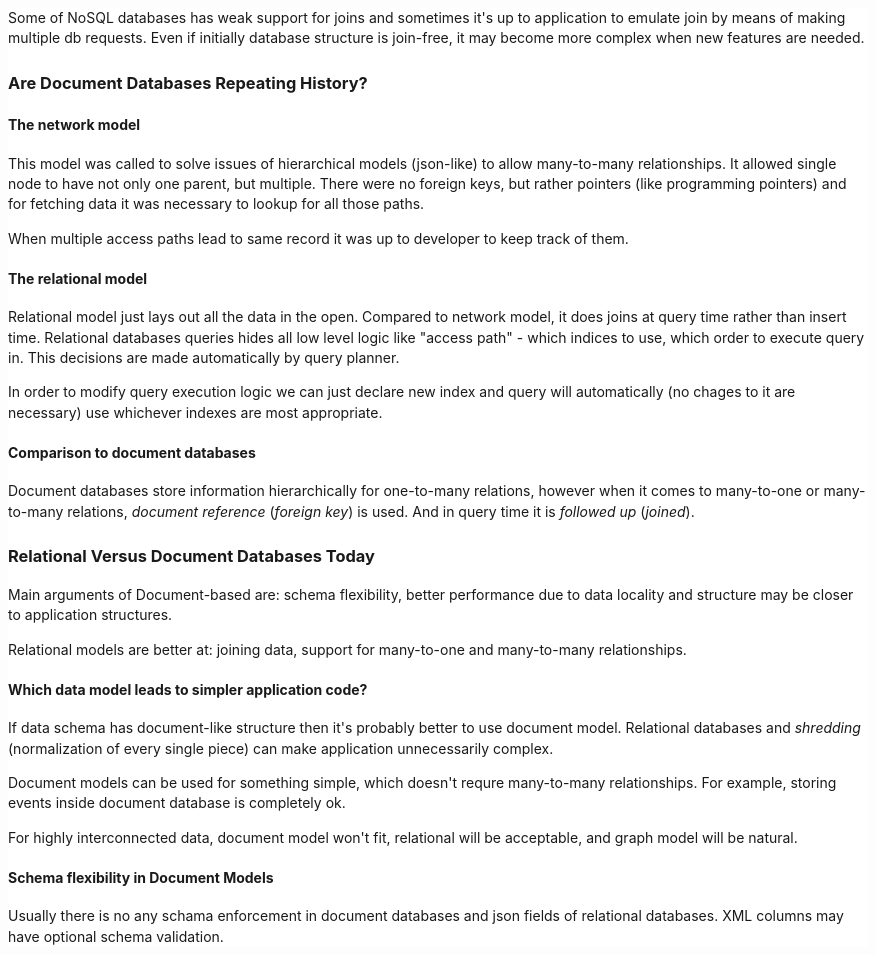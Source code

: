 Some of NoSQL databases has weak support for joins and sometimes it's up to application to emulate join by means of making multiple db requests. Even if initially database structure is join-free, it may become more complex when new features are needed.

### Are Document Databases Repeating History?

#### The network model

This model was called to solve issues of hierarchical models (json-like) to allow many-to-many relationships. It allowed single node to have not only one parent, but multiple. There were no foreign keys, but rather pointers (like programming pointers) and for fetching data it was necessary to lookup for all those paths.

When multiple access paths lead to same record it was up to developer to keep track of them.


#### The relational model

Relational model just lays out all the data in the open. Compared to network model, it does joins at query time rather than insert time. Relational databases queries hides all low level logic like "access path" - which indices to use, which order to execute query in. This decisions are made automatically by query planner.

In order to modify query execution logic we can just declare new index and query will automatically (no chages to it are necessary) use whichever indexes are most appropriate.


#### Comparison to document databases

Document databases store information hierarchically for one-to-many relations, however when it comes to many-to-one or many-to-many relations, _document reference_ (_foreign key_) is used. And in query time it is _followed up_ (_joined_).

### Relational Versus Document Databases Today

Main arguments of Document-based are: schema flexibility, better performance due to 
data locality and structure may be closer to application structures.

Relational models are better at: joining data, support for many-to-one and many-to-many relationships.

#### Which data model leads to simpler application code?

If data schema has document-like structure then it's probably better to use document model. Relational databases and _shredding_ (normalization of every single piece) can make application unnecessarily complex.

Document models can be used for something simple, which doesn't requre many-to-many relationships. For example, storing events inside document database is completely ok.

For highly interconnected data, document model won't fit, relational will be acceptable, and graph model will be natural.

#### Schema flexibility in Document Models

Usually there is no any schama enforcement in document databases and json fields of relational databases. XML columns may have optional schema validation. 
